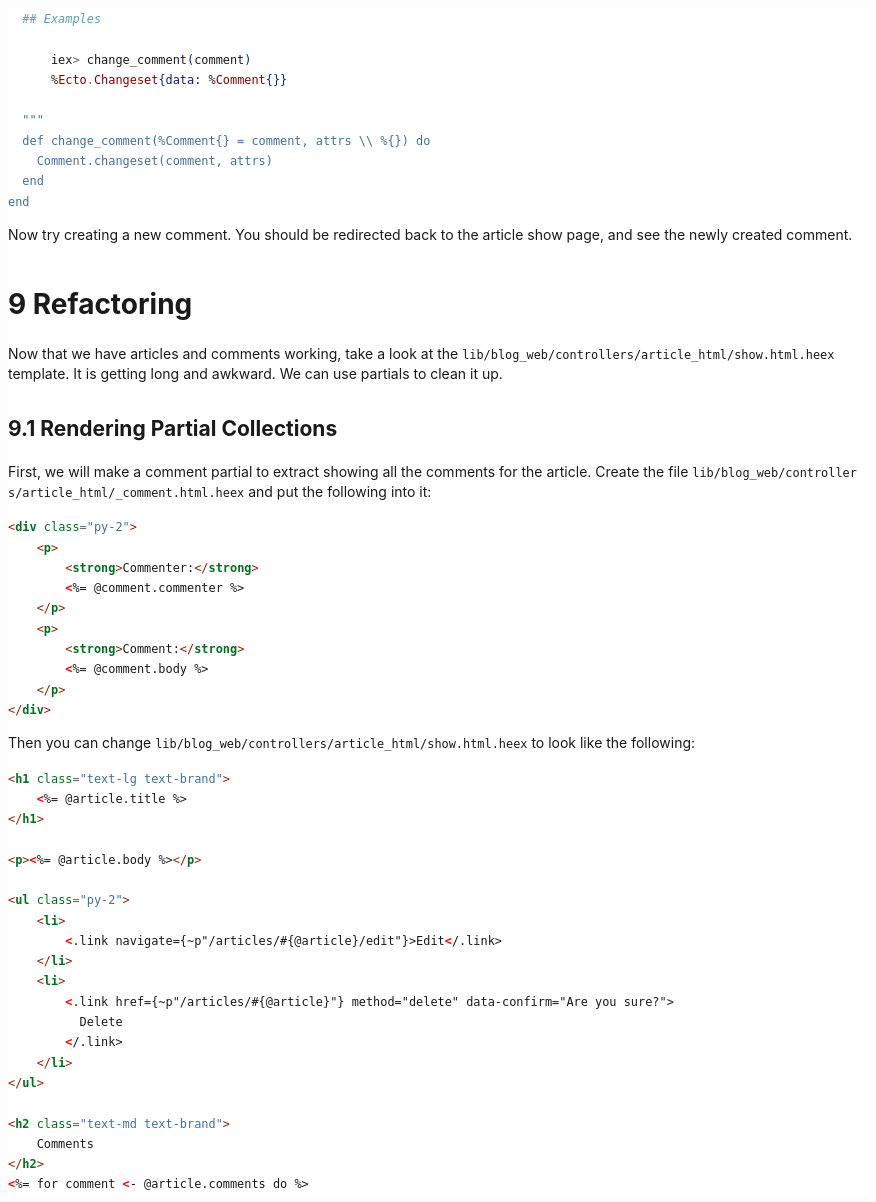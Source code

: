 ```elixir
  ## Examples

      iex> change_comment(comment)
      %Ecto.Changeset{data: %Comment{}}

  """
  def change_comment(%Comment{} = comment, attrs \\ %{}) do
    Comment.changeset(comment, attrs)
  end
end
```

Now try creating a new comment.
You should be redirected back to the article show page, and see the newly created comment.

# 9 Refactoring

Now that we have articles and comments working, take a look at the `lib/blog_web/controllers/article_html/show.html.heex` template. It is getting long and awkward.
We can use partials to clean it up.

## 9.1 Rendering Partial Collections

First, we will make a comment partial to extract showing all the comments for the article.
Create the file `lib/blog_web/controllers/article_html/_comment.html.heex` and put the following into it:

```html
<div class="py-2">
    <p>
        <strong>Commenter:</strong>
        <%= @comment.commenter %>
    </p>
    <p>
        <strong>Comment:</strong>
        <%= @comment.body %>
    </p>
</div>
```

Then you can change `lib/blog_web/controllers/article_html/show.html.heex` to look like the following:
```html
<h1 class="text-lg text-brand">
    <%= @article.title %>
</h1>

<p><%= @article.body %></p>

<ul class="py-2">
    <li>
        <.link navigate={~p"/articles/#{@article}/edit"}>Edit</.link>
    </li>
    <li>
        <.link href={~p"/articles/#{@article}"} method="delete" data-confirm="Are you sure?">
          Delete
        </.link>
    </li>
</ul>

<h2 class="text-md text-brand">
    Comments
</h2>
<%= for comment <- @article.comments do %>
```